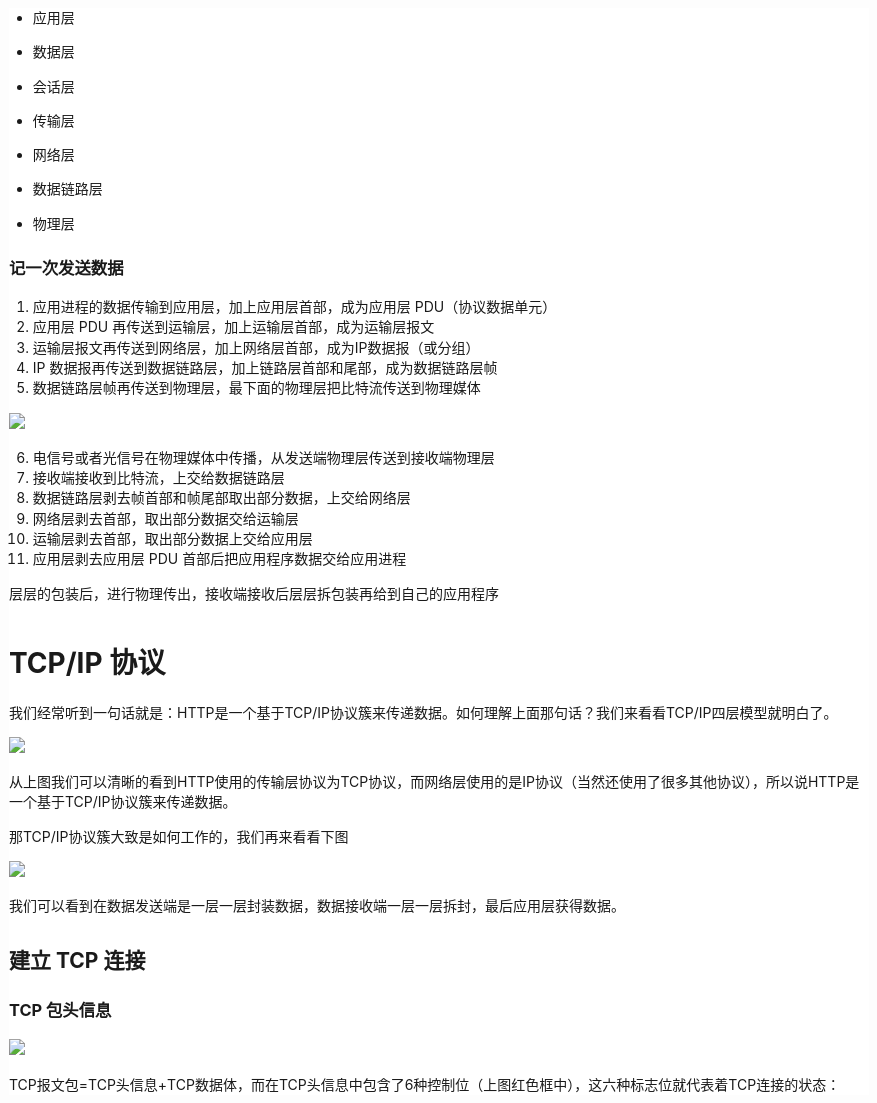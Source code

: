 * 应用层

* 数据层

* 会话层

* 传输层

* 网络层

* 数据链路层

* 物理层

### 记一次发送数据

1. 应用进程的数据传输到应用层，加上应用层首部，成为应用层 PDU（协议数据单元）
2. 应用层 PDU 再传送到运输层，加上运输层首部，成为运输层报文
3. 运输层报文再传送到网络层，加上网络层首部，成为IP数据报（或分组）
4. IP 数据报再传送到数据链路层，加上链路层首部和尾部，成为数据链路层帧
5. 数据链路层帧再传送到物理层，最下面的物理层把比特流传送到物理媒体

![](5.png)

6. 电信号或者光信号在物理媒体中传播，从发送端物理层传送到接收端物理层
7. 接收端接收到比特流，上交给数据链路层
8. 数据链路层剥去帧首部和帧尾部取出部分数据，上交给网络层
9. 网络层剥去首部，取出部分数据交给运输层
10. 运输层剥去首部，取出部分数据上交给应用层
11. 应用层剥去应用层 PDU 首部后把应用程序数据交给应用进程

层层的包装后，进行物理传出，接收端接收后层层拆包装再给到自己的应用程序

# TCP/IP 协议

我们经常听到一句话就是：HTTP是一个基于TCP/IP协议簇来传递数据。如何理解上面那句话？我们来看看TCP/IP四层模型就明白了。

![](1.png)

从上图我们可以清晰的看到HTTP使用的传输层协议为TCP协议，而网络层使用的是IP协议（当然还使用了很多其他协议），所以说HTTP是一个基于TCP/IP协议簇来传递数据。

那TCP/IP协议簇大致是如何工作的，我们再来看看下图

![](2.png)

我们可以看到在数据发送端是一层一层封装数据，数据接收端一层一层拆封，最后应用层获得数据。

## 建立 TCP 连接

### TCP 包头信息

![](6.png)

TCP报文包=TCP头信息+TCP数据体，而在TCP头信息中包含了6种控制位（上图红色框中），这六种标志位就代表着TCP连接的状态：
